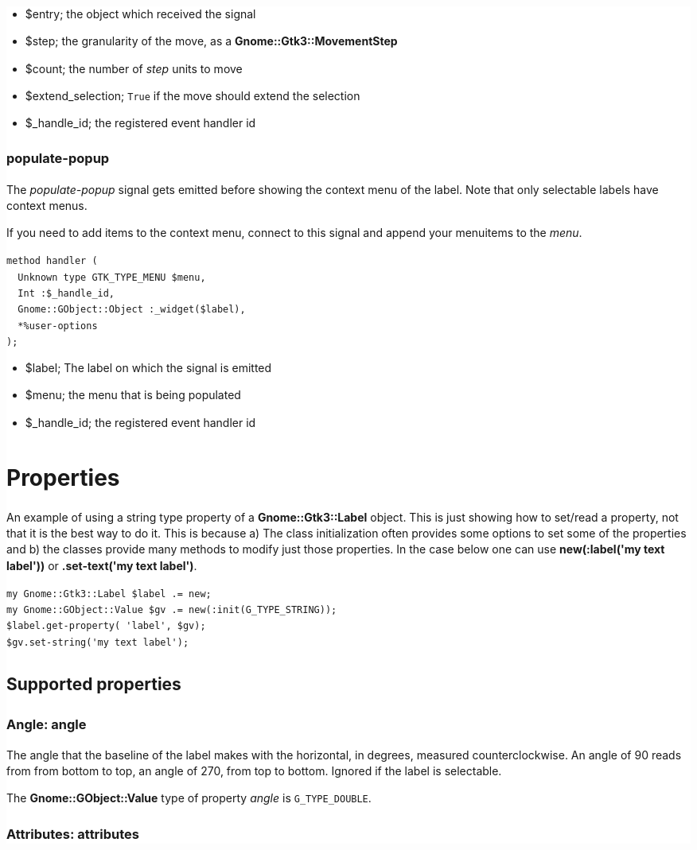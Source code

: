   * $entry; the object which received the signal

  * $step; the granularity of the move, as a **Gnome::Gtk3::MovementStep**

  * $count; the number of *step* units to move

  * $extend_selection; `True` if the move should extend the selection

  * $_handle_id; the registered event handler id

### populate-popup

The *populate-popup* signal gets emitted before showing the context menu of the label. Note that only selectable labels have context menus.

If you need to add items to the context menu, connect to this signal and append your menuitems to the *menu*.

    method handler (
      Unknown type GTK_TYPE_MENU $menu,
      Int :$_handle_id,
      Gnome::GObject::Object :_widget($label),
      *%user-options
    );

  * $label; The label on which the signal is emitted

  * $menu; the menu that is being populated

  * $_handle_id; the registered event handler id

Properties
==========

An example of using a string type property of a **Gnome::Gtk3::Label** object. This is just showing how to set/read a property, not that it is the best way to do it. This is because a) The class initialization often provides some options to set some of the properties and b) the classes provide many methods to modify just those properties. In the case below one can use **new(:label('my text label'))** or **.set-text('my text label')**.

    my Gnome::Gtk3::Label $label .= new;
    my Gnome::GObject::Value $gv .= new(:init(G_TYPE_STRING));
    $label.get-property( 'label', $gv);
    $gv.set-string('my text label');

Supported properties
--------------------

### Angle: angle

The angle that the baseline of the label makes with the horizontal, in degrees, measured counterclockwise. An angle of 90 reads from from bottom to top, an angle of 270, from top to bottom. Ignored if the label is selectable.

The **Gnome::GObject::Value** type of property *angle* is `G_TYPE_DOUBLE`.

### Attributes: attributes
